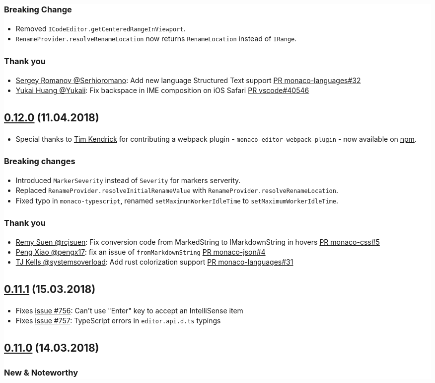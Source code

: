### Breaking Change

- Removed `ICodeEditor.getCenteredRangeInViewport`.
- `RenameProvider.resolveRenameLocation` now returns `RenameLocation` instead of
  `IRange`.

### Thank you

- [Sergey Romanov @Serhioromano](https://github.com/Serhioromano): Add new
  language Structured Text support
  [PR monaco-languages#32](https://github.com/Microsoft/monaco-languages/pull/32)
- [Yukai Huang @Yukaii](https://github.com/Yukaii): Fix backspace in IME
  composition on iOS Safari
  [PR vscode#40546](https://github.com/Microsoft/vscode/pull/40546)

## [0.12.0] (11.04.2018)

- Special thanks to [Tim Kendrick](https://github.com/timkendrick) for
  contributing a webpack plugin - `monaco-editor-webpack-plugin` - now available
  on [npm](https://www.npmjs.com/package/monaco-editor-webpack-plugin).

### Breaking changes

- Introduced `MarkerSeverity` instead of `Severity` for markers serverity.
- Replaced `RenameProvider.resolveInitialRenameValue` with
  `RenameProvider.resolveRenameLocation`.
- Fixed typo in `monaco-typescript`, renamed `setMaximunWorkerIdleTime` to
  `setMaximumWorkerIdleTime`.

### Thank you

- [Remy Suen @rcjsuen](https://github.com/rcjsuen): Fix conversion code from
  MarkedString to IMarkdownString in hovers
  [PR monaco-css#5](https://github.com/Microsoft/monaco-css/pull/5)
- [Peng Xiao @pengx17](https://github.com/pengx17): fix an issue of
  `fromMarkdownString`
  [PR monaco-json#4](https://github.com/Microsoft/monaco-json/pull/4)
- [TJ Kells @systemsoverload](https://github.com/systemsoverload): Add rust
  colorization support
  [PR monaco-languages#31](https://github.com/Microsoft/monaco-languages/pull/31)

## [0.11.1] (15.03.2018)

- Fixes [issue #756](https://github.com/Microsoft/monaco-editor/issues/756):
  Can't use "Enter" key to accept an IntelliSense item
- Fixes [issue #757](https://github.com/Microsoft/monaco-editor/issues/757):
  TypeScript errors in `editor.api.d.ts` typings

## [0.11.0] (14.03.2018)

### New & Noteworthy


[0.14.3]: https://github.com/Microsoft/monaco-editor/compare/v0.14.2...v0.14.3
[0.14.2]: https://github.com/Microsoft/monaco-editor/compare/v0.14.1...v0.14.2
[0.14.1]: https://github.com/Microsoft/monaco-editor/compare/v0.14.0...v0.14.1
[0.14.0]: https://github.com/Microsoft/monaco-editor/compare/v0.13.1...v0.14.0
[0.13.1]: https://github.com/Microsoft/monaco-editor/compare/v0.13.0...v0.13.1
[0.13.0]: https://github.com/Microsoft/monaco-editor/compare/v0.12.0...v0.13.0
[0.12.0]: https://github.com/Microsoft/monaco-editor/compare/v0.11.1...v0.12.0
[0.11.1]: https://github.com/Microsoft/monaco-editor/compare/v0.11.0...v0.11.1
[0.11.0]: https://github.com/Microsoft/monaco-editor/compare/v0.10.1...v0.11.0
[0.10.1]: https://github.com/Microsoft/monaco-editor/compare/v0.10.0...v0.10.1
[0.10.0]: https://github.com/Microsoft/monaco-editor/compare/v0.9.0...v0.10.0
[0.9.0]: https://github.com/Microsoft/monaco-editor/compare/v0.8.3...v0.9.0
[0.8.3]: https://github.com/Microsoft/monaco-editor/compare/v0.8.2...v0.8.3
[0.8.2]: https://github.com/Microsoft/monaco-editor/compare/v0.8.1...v0.8.2
[0.8.1]: https://github.com/Microsoft/monaco-editor/compare/v0.8.0...v0.8.1
[0.6.1]: https://github.com/Microsoft/monaco-editor/compare/v0.6.0...v0.6.1
[0.6.0]: https://github.com/Microsoft/monaco-editor/compare/v0.5.1...v0.6.0
[0.5.1]: https://github.com/Microsoft/monaco-editor/compare/v0.5.0...v0.5.1